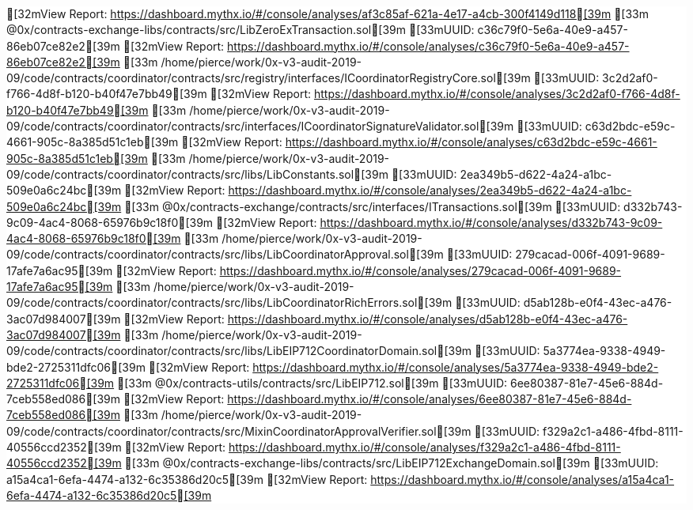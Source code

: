 [32mView Report: https://dashboard.mythx.io/#/console/analyses/af3c85af-621a-4e17-a4cb-300f4149d118[39m
[33m
@0x/contracts-exchange-libs/contracts/src/LibZeroExTransaction.sol[39m
[33mUUID: c36c79f0-5e6a-40e9-a457-86eb07ce82e2[39m
[32mView Report: https://dashboard.mythx.io/#/console/analyses/c36c79f0-5e6a-40e9-a457-86eb07ce82e2[39m
[33m
/home/pierce/work/0x-v3-audit-2019-09/code/contracts/coordinator/contracts/src/registry/interfaces/ICoordinatorRegistryCore.sol[39m
[33mUUID: 3c2d2af0-f766-4d8f-b120-b40f47e7bb49[39m
[32mView Report: https://dashboard.mythx.io/#/console/analyses/3c2d2af0-f766-4d8f-b120-b40f47e7bb49[39m
[33m
/home/pierce/work/0x-v3-audit-2019-09/code/contracts/coordinator/contracts/src/interfaces/ICoordinatorSignatureValidator.sol[39m
[33mUUID: c63d2bdc-e59c-4661-905c-8a385d51c1eb[39m
[32mView Report: https://dashboard.mythx.io/#/console/analyses/c63d2bdc-e59c-4661-905c-8a385d51c1eb[39m
[33m
/home/pierce/work/0x-v3-audit-2019-09/code/contracts/coordinator/contracts/src/libs/LibConstants.sol[39m
[33mUUID: 2ea349b5-d622-4a24-a1bc-509e0a6c24bc[39m
[32mView Report: https://dashboard.mythx.io/#/console/analyses/2ea349b5-d622-4a24-a1bc-509e0a6c24bc[39m
[33m
@0x/contracts-exchange/contracts/src/interfaces/ITransactions.sol[39m
[33mUUID: d332b743-9c09-4ac4-8068-65976b9c18f0[39m
[32mView Report: https://dashboard.mythx.io/#/console/analyses/d332b743-9c09-4ac4-8068-65976b9c18f0[39m
[33m
/home/pierce/work/0x-v3-audit-2019-09/code/contracts/coordinator/contracts/src/libs/LibCoordinatorApproval.sol[39m
[33mUUID: 279cacad-006f-4091-9689-17afe7a6ac95[39m
[32mView Report: https://dashboard.mythx.io/#/console/analyses/279cacad-006f-4091-9689-17afe7a6ac95[39m
[33m
/home/pierce/work/0x-v3-audit-2019-09/code/contracts/coordinator/contracts/src/libs/LibCoordinatorRichErrors.sol[39m
[33mUUID: d5ab128b-e0f4-43ec-a476-3ac07d984007[39m
[32mView Report: https://dashboard.mythx.io/#/console/analyses/d5ab128b-e0f4-43ec-a476-3ac07d984007[39m
[33m
/home/pierce/work/0x-v3-audit-2019-09/code/contracts/coordinator/contracts/src/libs/LibEIP712CoordinatorDomain.sol[39m
[33mUUID: 5a3774ea-9338-4949-bde2-2725311dfc06[39m
[32mView Report: https://dashboard.mythx.io/#/console/analyses/5a3774ea-9338-4949-bde2-2725311dfc06[39m
[33m
@0x/contracts-utils/contracts/src/LibEIP712.sol[39m
[33mUUID: 6ee80387-81e7-45e6-884d-7ceb558ed086[39m
[32mView Report: https://dashboard.mythx.io/#/console/analyses/6ee80387-81e7-45e6-884d-7ceb558ed086[39m
[33m
/home/pierce/work/0x-v3-audit-2019-09/code/contracts/coordinator/contracts/src/MixinCoordinatorApprovalVerifier.sol[39m
[33mUUID: f329a2c1-a486-4fbd-8111-40556ccd2352[39m
[32mView Report: https://dashboard.mythx.io/#/console/analyses/f329a2c1-a486-4fbd-8111-40556ccd2352[39m
[33m
@0x/contracts-exchange-libs/contracts/src/LibEIP712ExchangeDomain.sol[39m
[33mUUID: a15a4ca1-6efa-4474-a132-6c35386d20c5[39m
[32mView Report: https://dashboard.mythx.io/#/console/analyses/a15a4ca1-6efa-4474-a132-6c35386d20c5[39m